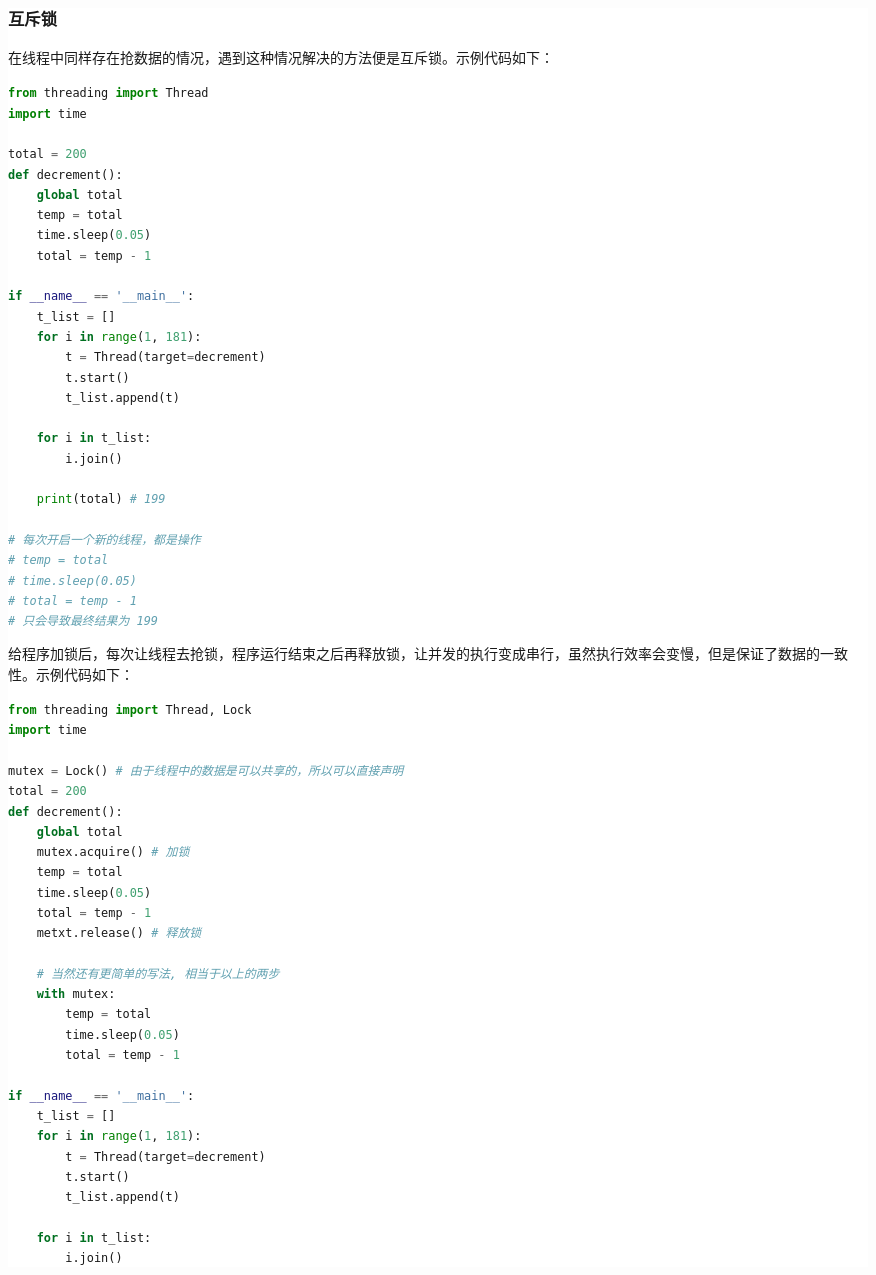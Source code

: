 ### 互斥锁

在线程中同样存在抢数据的情况，遇到这种情况解决的方法便是互斥锁。示例代码如下：

```py
from threading import Thread
import time

total = 200
def decrement():
    global total
    temp = total
    time.sleep(0.05)
    total = temp - 1

if __name__ == '__main__':
    t_list = []
    for i in range(1, 181):
        t = Thread(target=decrement)
        t.start()
        t_list.append(t)

    for i in t_list:
        i.join()

    print(total) # 199

# 每次开启一个新的线程，都是操作
# temp = total
# time.sleep(0.05)
# total = temp - 1
# 只会导致最终结果为 199
```

给程序加锁后，每次让线程去抢锁，程序运行结束之后再释放锁，让并发的执行变成串行，虽然执行效率会变慢，但是保证了数据的一致性。示例代码如下：

```py
from threading import Thread, Lock
import time

mutex = Lock() # 由于线程中的数据是可以共享的，所以可以直接声明
total = 200
def decrement():
    global total
    mutex.acquire() # 加锁
    temp = total
    time.sleep(0.05)
    total = temp - 1
    metxt.release() # 释放锁

    # 当然还有更简单的写法, 相当于以上的两步
    with mutex:
        temp = total
        time.sleep(0.05)
        total = temp - 1

if __name__ == '__main__':
    t_list = []
    for i in range(1, 181):
        t = Thread(target=decrement)
        t.start()
        t_list.append(t)

    for i in t_list:
        i.join()
```